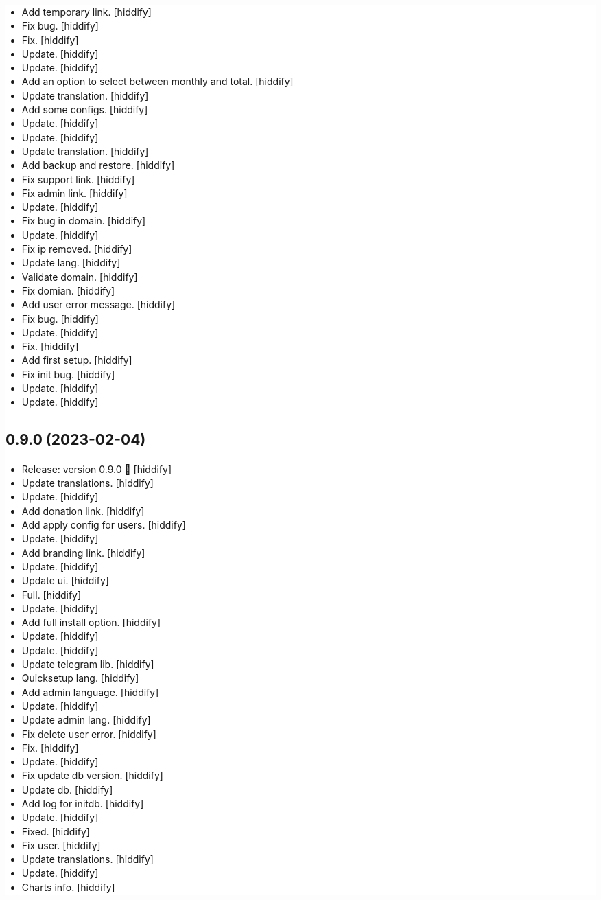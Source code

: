 - Add temporary link. [hiddify]
- Fix bug. [hiddify]
- Fix. [hiddify]
- Update. [hiddify]
- Update. [hiddify]
- Add an option to select between monthly and total. [hiddify]
- Update translation. [hiddify]
- Add some configs. [hiddify]
- Update. [hiddify]
- Update. [hiddify]
- Update translation. [hiddify]
- Add backup and restore. [hiddify]
- Fix support link. [hiddify]
- Fix admin link. [hiddify]
- Update. [hiddify]
- Fix bug in domain. [hiddify]
- Update. [hiddify]
- Fix ip removed. [hiddify]
- Update lang. [hiddify]
- Validate domain. [hiddify]
- Fix domian. [hiddify]
- Add user error message. [hiddify]
- Fix bug. [hiddify]
- Update. [hiddify]
- Fix. [hiddify]
- Add first setup. [hiddify]
- Fix init bug. [hiddify]
- Update. [hiddify]
- Update. [hiddify]


0.9.0 (2023-02-04)
------------------
- Release: version 0.9.0 🚀 [hiddify]
- Update translations. [hiddify]
- Update. [hiddify]
- Add donation link. [hiddify]
- Add apply config for users. [hiddify]
- Update. [hiddify]
- Add branding link. [hiddify]
- Update. [hiddify]
- Update ui. [hiddify]
- Full. [hiddify]
- Update. [hiddify]
- Add full install option. [hiddify]
- Update. [hiddify]
- Update. [hiddify]
- Update telegram lib. [hiddify]
- Quicksetup lang. [hiddify]
- Add admin language. [hiddify]
- Update. [hiddify]
- Update admin lang. [hiddify]
- Fix delete user error. [hiddify]
- Fix. [hiddify]
- Update. [hiddify]
- Fix update db version. [hiddify]
- Update db. [hiddify]
- Add log for initdb. [hiddify]
- Update. [hiddify]
- Fixed. [hiddify]
- Fix user. [hiddify]
- Update translations. [hiddify]
- Update. [hiddify]
- Charts info. [hiddify]